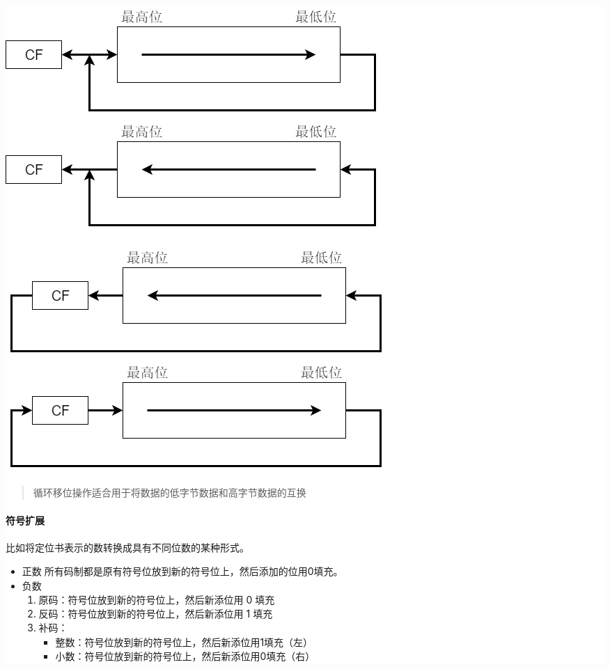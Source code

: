 ![不带进位位的循环右移.png](assets/不带进位位的循环右移-20210819170625-ljj6yie.png "(a) 不带进位位的循环右移")![不带进位位的循环左移.png](assets/不带进位位的循环左移-20210819171529-46l9fuj.png "(b) 不带进位位的循环左移")

![带进位位的循环左移.png](assets/带进位位的循环左移-20210819171405-2xxdg96.png "(c) 带进位位的循环左移")![带进位位的循环右移.png](assets/带进位位的循环右移-20210819171300-3zs1e6e.png "(d) 带进位位的循环右移")

> 循环移位操作适合用于将数据的低字节数据和高字节数据的互换
>

#### 符号扩展

比如将定位书表示的数转换成具有不同位数的某种形式。

* 正数
  所有码制都是原有符号位放到新的符号位上，然后添加的位用0填充。
* 负数
  1. 原码：符号位放到新的符号位上，然后新添位用 0 填充
  2. 反码：符号位放到新的符号位上，然后新添位用 1 填充
  3. 补码：
     * 整数：符号位放到新的符号位上，然后新添位用1填充（左）
     * 小数：符号位放到新的符号位上，然后新添位用0填充（右）
